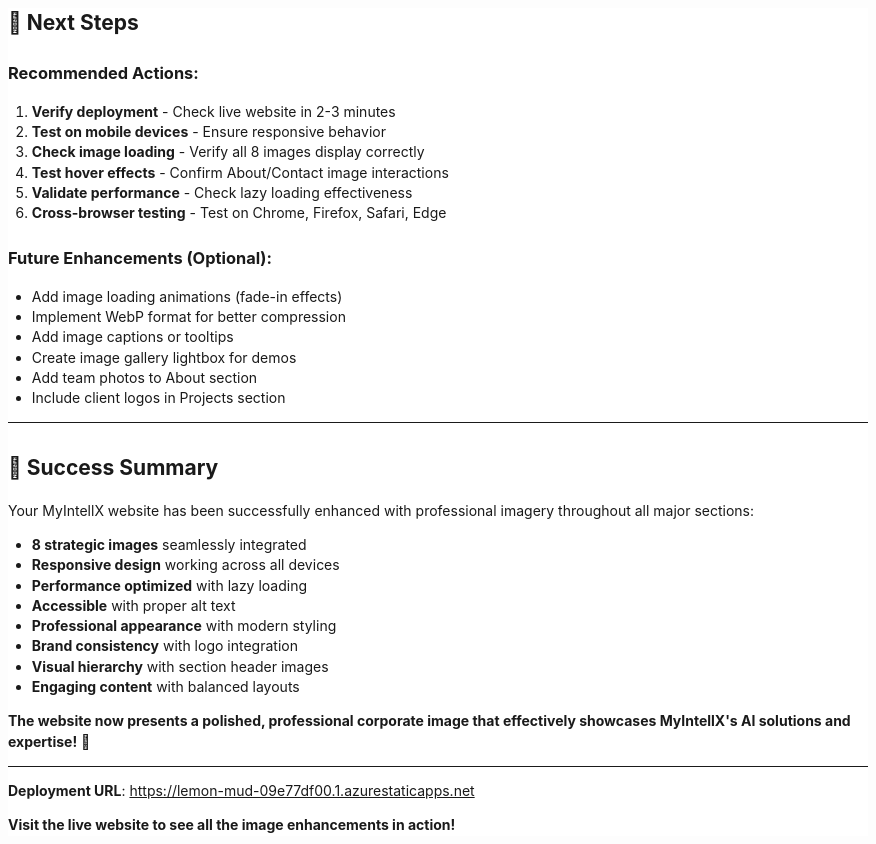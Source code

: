 ## 📝 **Next Steps**

### **Recommended Actions:**
1. **Verify deployment** - Check live website in 2-3 minutes
2. **Test on mobile devices** - Ensure responsive behavior
3. **Check image loading** - Verify all 8 images display correctly
4. **Test hover effects** - Confirm About/Contact image interactions
5. **Validate performance** - Check lazy loading effectiveness
6. **Cross-browser testing** - Test on Chrome, Firefox, Safari, Edge

### **Future Enhancements (Optional):**
- Add image loading animations (fade-in effects)
- Implement WebP format for better compression
- Add image captions or tooltips
- Create image gallery lightbox for demos
- Add team photos to About section
- Include client logos in Projects section

---

## 🎉 **Success Summary**

Your MyIntellX website has been successfully enhanced with professional imagery throughout all major sections:

- **8 strategic images** seamlessly integrated
- **Responsive design** working across all devices
- **Performance optimized** with lazy loading
- **Accessible** with proper alt text
- **Professional appearance** with modern styling
- **Brand consistency** with logo integration
- **Visual hierarchy** with section header images
- **Engaging content** with balanced layouts

**The website now presents a polished, professional corporate image that effectively showcases MyIntellX's AI solutions and expertise!** 🚀

---

**Deployment URL**: https://lemon-mud-09e77df00.1.azurestaticapps.net

**Visit the live website to see all the image enhancements in action!**
